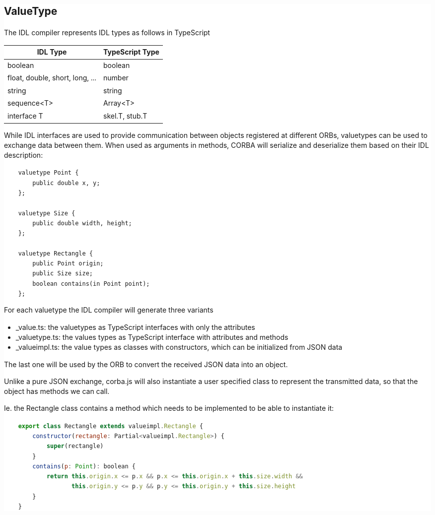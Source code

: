 ## ValueType

The IDL compiler represents IDL types as follows in TypeScript

IDL Type                        | TypeScript Type
------------------------------- | ---------------
boolean                         | boolean
float, double, short, long, ... | number
string                          | string
sequence&lt;T&gt;               | Array&lt;T&gt;
interface T                     | skel.T, stub.T

While IDL interfaces are used to provide communication between objects
registered at different ORBs, valuetypes can be used to exchange data
between them. When used as arguments in methods, CORBA will serialize
and deserialize them based on their IDL description:

```
    valuetype Point {
        public double x, y;
    };

    valuetype Size {
        public double width, height;
    };
    
    valuetype Rectangle {
        public Point origin;
        public Size size;
        boolean contains(in Point point);
    };
```

For each valuetype the IDL compiler will generate three variants

* _value.ts: the valuetypes as TypeScript interfaces with only the attributes
* _valuetype.ts: the values types as TypeScript interface with attributes and methods
* _valueimpl.ts: the value types as classes with constructors, which can be initialized from JSON data

The last one will be used by the ORB to convert the received JSON data
into an object.

Unlike a pure JSON exchange, corba.js will also instantiate a user specified
class to represent the transmitted data, so that the object has methods we
can call.

Ie. the Rectangle class contains a method which needs to be implemented to
be able to instantiate it:

```javascript
    export class Rectangle extends valueimpl.Rectangle {
        constructor(rectangle: Partial<valueimpl.Rectangle>) {
            super(rectangle)
        }
        contains(p: Point): boolean {
            return this.origin.x <= p.x && p.x <= this.origin.x + this.size.width &&
                   this.origin.y <= p.y && p.y <= this.origin.y + this.size.height
        }
    }
```
